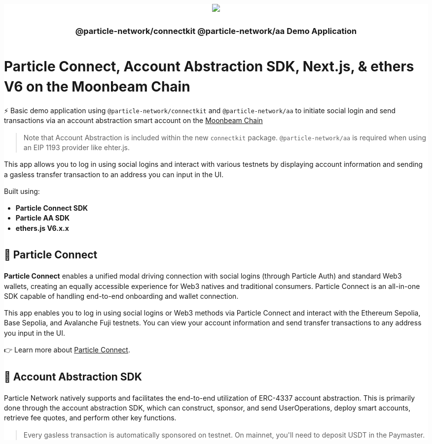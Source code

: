 <div align="center">
  <a href="https://particle.network/">
    <img src="https://i.imgur.com/xmdzXU4.png" />
  </a>
  <h3>
 @particle-network/connectkit @particle-network/aa Demo Application 
  </h3>
</div>

# Particle Connect, Account Abstraction SDK, Next.js, & ethers V6 on the Moonbeam Chain

⚡️ Basic demo application using `@particle-network/connectkit` and `@particle-network/aa` to initiate social login and send transactions via an account abstraction smart account on the [Moonbeam Chain](https://moonbeam.network/)

> Note that Account Abstraction is included within the new `connectkit` package. `@particle-network/aa` is required when using an EIP 1193 provider like ehter.js.

This app allows you to log in using social logins and interact with various testnets by displaying account information and sending a gasless transfer transaction to an address you can input in the UI.

Built using:

- **Particle Connect SDK**
- **Particle AA SDK**
- **ethers.js V6.x.x**

## 🔑 Particle Connect

**Particle Connect** enables a unified modal driving connection with social logins (through Particle Auth) and standard Web3 wallets, creating an equally accessible experience for Web3 natives and traditional consumers. Particle Connect is an all-in-one SDK capable of handling end-to-end onboarding and wallet connection.

This app enables you to log in using social logins or Web3 methods via Particle Connect and interact with the Ethereum Sepolia, Base Sepolia, and Avalanche Fuji testnets. You can view your account information and send transfer transactions to any address you input in the UI.

👉 Learn more about [Particle Connect](https://developers.particle.network/api-reference/connect/desktop/web).

## 🪪 Account Abstraction SDK

Particle Network natively supports and facilitates the end-to-end utilization of ERC-4337 account abstraction. This is primarily done through the account abstraction SDK, which can construct, sponsor, and send UserOperations, deploy smart accounts, retrieve fee quotes, and perform other key functions.

> Every gasless transaction is automatically sponsored on testnet. On mainnet, you'll need to deposit USDT in the Paymaster.
